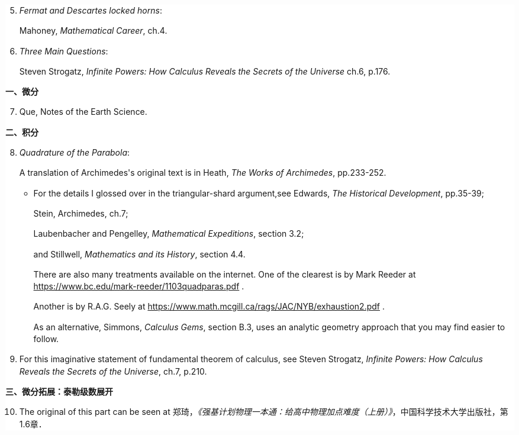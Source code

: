 5. *Fermat and Descartes locked horns*: 
   
   Mahoney, *Mathematical Career*, ch.4.

6. *Three Main Questions*: 
   
   Steven Strogatz, *Infinite Powers: How Calculus Reveals the Secrets of the Universe* ch.6, p.176.

**一、微分**

7. Que, Notes of the Earth Science. 

**二、积分**

8. *Quadrature of the Parabola*:
   
    A translation of Archimedes's original text is in Heath, *The Works of Archimedes*, pp.233-252. 
   
   - For the details I glossed over in the triangular-shard argument,see Edwards, *The Historical Development*, pp.35-39; 
     
     Stein, Archimedes, ch.7; 
     
     Laubenbacher and Pengelley, *Mathematical Expeditions*, section 3.2; 
     
     and Stillwell, *Mathematics and its History*, section 4.4.
     
     There are also many treatments available on the internet. One of the clearest is by Mark Reeder at  https://www.bc.edu/mark-reeder/1103quadparas.pdf . 
     
     Another is by R.A.G. Seely at https://www.math.mcgill.ca/rags/JAC/NYB/exhaustion2.pdf . 
     
     As an alternative, Simmons, *Calculus Gems*, section B.3, uses an analytic geometry approach that you may find easier to follow. 

9. For this imaginative statement of fundamental theorem of calculus, see Steven Strogatz, *Infinite Powers: How Calculus Reveals the Secrets of the Universe*, ch.7, p.210.

**三、微分拓展：泰勒级数展开**

10. The original of this part can be seen at 郑琦，*《强基计划物理一本通：给高中物理加点难度（上册）》*，中国科学技术大学出版社，第1.6章．
